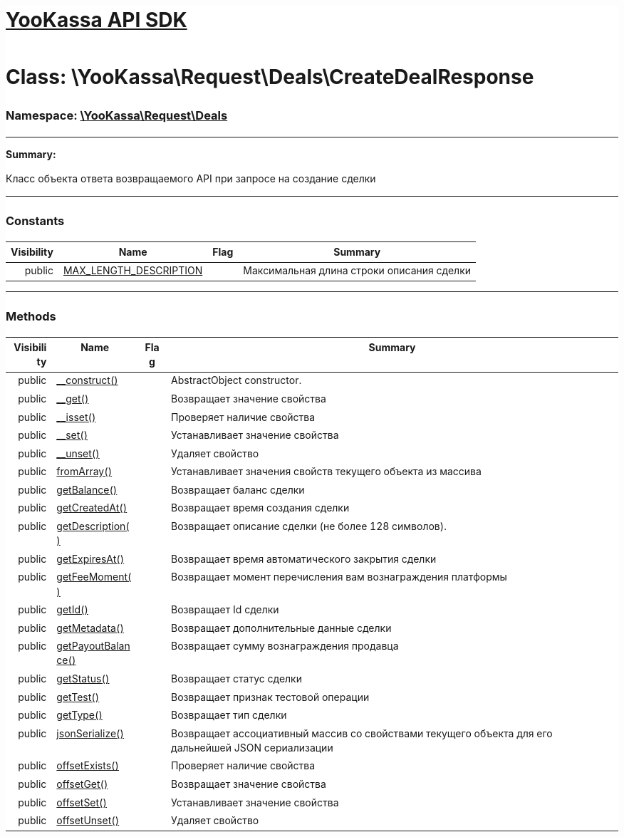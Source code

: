 # [YooKassa API SDK](../home.md)

# Class: \YooKassa\Request\Deals\CreateDealResponse
### Namespace: [\YooKassa\Request\Deals](../namespaces/yookassa-request-deals.md)
---
**Summary:**

Класс объекта ответа возвращаемого API при запросе на создание сделки


---
### Constants
| Visibility | Name | Flag | Summary |
| ----------:| ---- | ---- | ------- |
| public | [MAX_LENGTH_DESCRIPTION](../classes/YooKassa-Model-SafeDeal.md#constant_MAX_LENGTH_DESCRIPTION) |  | Максимальная длина строки описания сделки |

---
### Methods
| Visibility | Name | Flag | Summary |
| ----------:| ---- | ---- | ------- |
| public | [__construct()](../classes/YooKassa-Common-AbstractObject.md#method___construct) |  | AbstractObject constructor. |
| public | [__get()](../classes/YooKassa-Common-AbstractObject.md#method___get) |  | Возвращает значение свойства |
| public | [__isset()](../classes/YooKassa-Common-AbstractObject.md#method___isset) |  | Проверяет наличие свойства |
| public | [__set()](../classes/YooKassa-Common-AbstractObject.md#method___set) |  | Устанавливает значение свойства |
| public | [__unset()](../classes/YooKassa-Common-AbstractObject.md#method___unset) |  | Удаляет свойство |
| public | [fromArray()](../classes/YooKassa-Common-AbstractObject.md#method_fromArray) |  | Устанавливает значения свойств текущего объекта из массива |
| public | [getBalance()](../classes/YooKassa-Model-SafeDeal.md#method_getBalance) |  | Возвращает баланс сделки |
| public | [getCreatedAt()](../classes/YooKassa-Model-SafeDeal.md#method_getCreatedAt) |  | Возвращает время создания сделки |
| public | [getDescription()](../classes/YooKassa-Model-SafeDeal.md#method_getDescription) |  | Возвращает описание сделки (не более 128 символов). |
| public | [getExpiresAt()](../classes/YooKassa-Model-SafeDeal.md#method_getExpiresAt) |  | Возвращает время автоматического закрытия сделки |
| public | [getFeeMoment()](../classes/YooKassa-Model-SafeDeal.md#method_getFeeMoment) |  | Возвращает момент перечисления вам вознаграждения платформы |
| public | [getId()](../classes/YooKassa-Model-SafeDeal.md#method_getId) |  | Возвращает Id сделки |
| public | [getMetadata()](../classes/YooKassa-Model-SafeDeal.md#method_getMetadata) |  | Возвращает дополнительные данные сделки |
| public | [getPayoutBalance()](../classes/YooKassa-Model-SafeDeal.md#method_getPayoutBalance) |  | Возвращает сумму вознаграждения продавца |
| public | [getStatus()](../classes/YooKassa-Model-SafeDeal.md#method_getStatus) |  | Возвращает статус сделки |
| public | [getTest()](../classes/YooKassa-Model-SafeDeal.md#method_getTest) |  | Возвращает признак тестовой операции |
| public | [getType()](../classes/YooKassa-Model-BaseDeal.md#method_getType) |  | Возвращает тип сделки |
| public | [jsonSerialize()](../classes/YooKassa-Common-AbstractObject.md#method_jsonSerialize) |  | Возвращает ассоциативный массив со свойствами текущего объекта для его дальнейшей JSON сериализации |
| public | [offsetExists()](../classes/YooKassa-Common-AbstractObject.md#method_offsetExists) |  | Проверяет наличие свойства |
| public | [offsetGet()](../classes/YooKassa-Common-AbstractObject.md#method_offsetGet) |  | Возвращает значение свойства |
| public | [offsetSet()](../classes/YooKassa-Common-AbstractObject.md#method_offsetSet) |  | Устанавливает значение свойства |
| public | [offsetUnset()](../classes/YooKassa-Common-AbstractObject.md#method_offsetUnset) |  | Удаляет свойство |